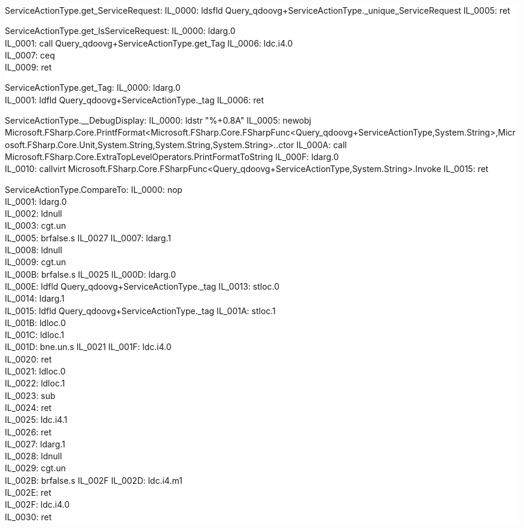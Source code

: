 ServiceActionType.get_ServiceRequest:
IL_0000:  ldsfld      Query_qdoovg+ServiceActionType._unique_ServiceRequest
IL_0005:  ret         

ServiceActionType.get_IsServiceRequest:
IL_0000:  ldarg.0     
IL_0001:  call        Query_qdoovg+ServiceActionType.get_Tag
IL_0006:  ldc.i4.0    
IL_0007:  ceq         
IL_0009:  ret         

ServiceActionType.get_Tag:
IL_0000:  ldarg.0     
IL_0001:  ldfld       Query_qdoovg+ServiceActionType._tag
IL_0006:  ret         

ServiceActionType.__DebugDisplay:
IL_0000:  ldstr       "%+0.8A"
IL_0005:  newobj      Microsoft.FSharp.Core.PrintfFormat<Microsoft.FSharp.Core.FSharpFunc<Query_qdoovg+ServiceActionType,System.String>,Microsoft.FSharp.Core.Unit,System.String,System.String,System.String>..ctor
IL_000A:  call        Microsoft.FSharp.Core.ExtraTopLevelOperators.PrintFormatToString
IL_000F:  ldarg.0     
IL_0010:  callvirt    Microsoft.FSharp.Core.FSharpFunc<Query_qdoovg+ServiceActionType,System.String>.Invoke
IL_0015:  ret         

ServiceActionType.CompareTo:
IL_0000:  nop         
IL_0001:  ldarg.0     
IL_0002:  ldnull      
IL_0003:  cgt.un      
IL_0005:  brfalse.s   IL_0027
IL_0007:  ldarg.1     
IL_0008:  ldnull      
IL_0009:  cgt.un      
IL_000B:  brfalse.s   IL_0025
IL_000D:  ldarg.0     
IL_000E:  ldfld       Query_qdoovg+ServiceActionType._tag
IL_0013:  stloc.0     
IL_0014:  ldarg.1     
IL_0015:  ldfld       Query_qdoovg+ServiceActionType._tag
IL_001A:  stloc.1     
IL_001B:  ldloc.0     
IL_001C:  ldloc.1     
IL_001D:  bne.un.s    IL_0021
IL_001F:  ldc.i4.0    
IL_0020:  ret         
IL_0021:  ldloc.0     
IL_0022:  ldloc.1     
IL_0023:  sub         
IL_0024:  ret         
IL_0025:  ldc.i4.1    
IL_0026:  ret         
IL_0027:  ldarg.1     
IL_0028:  ldnull      
IL_0029:  cgt.un      
IL_002B:  brfalse.s   IL_002F
IL_002D:  ldc.i4.m1   
IL_002E:  ret         
IL_002F:  ldc.i4.0    
IL_0030:  ret         
